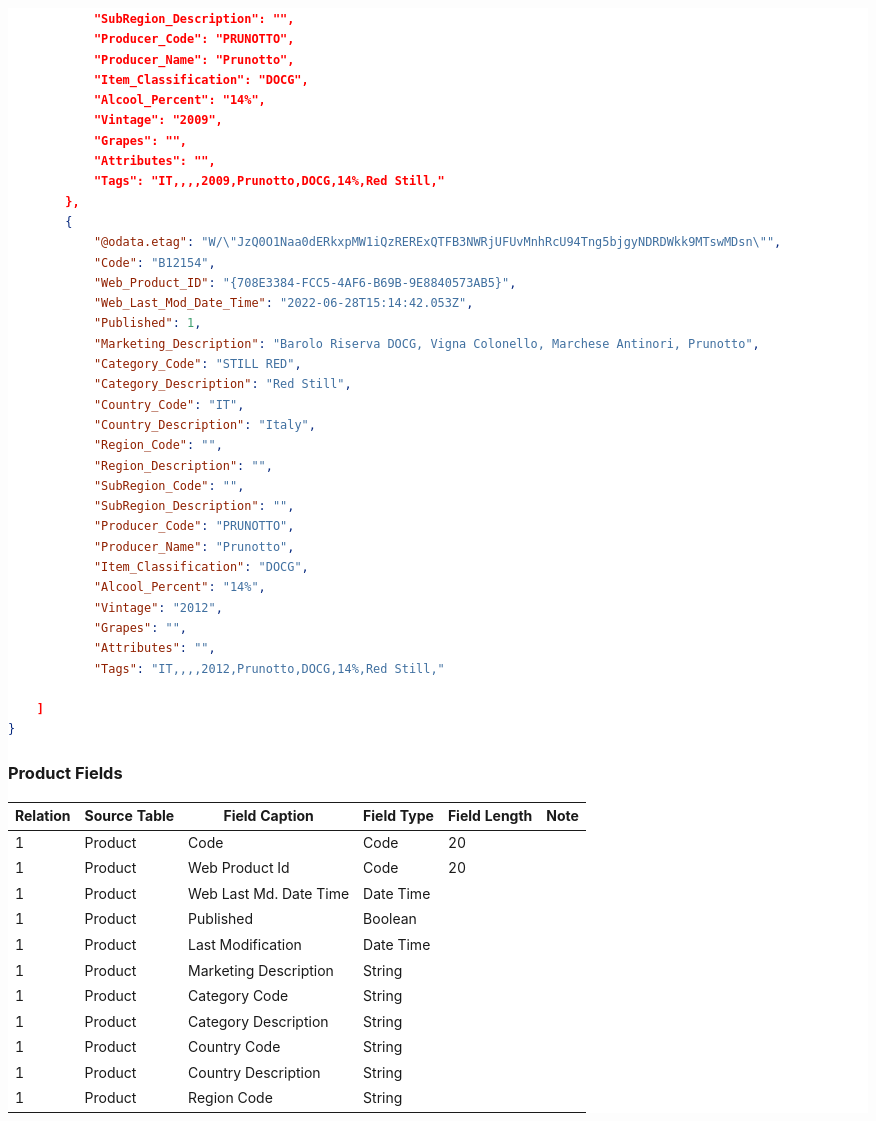 ```json
            "SubRegion_Description": "",
            "Producer_Code": "PRUNOTTO",
            "Producer_Name": "Prunotto",
            "Item_Classification": "DOCG",
            "Alcool_Percent": "14%",
            "Vintage": "2009",
            "Grapes": "",
            "Attributes": "",
            "Tags": "IT,,,,2009,Prunotto,DOCG,14%,Red Still,"
        },
        {
            "@odata.etag": "W/\"JzQ0O1Naa0dERkxpMW1iQzRERExQTFB3NWRjUFUvMnhRcU94Tng5bjgyNDRDWkk9MTswMDsn\"",
            "Code": "B12154",
            "Web_Product_ID": "{708E3384-FCC5-4AF6-B69B-9E8840573AB5}",
            "Web_Last_Mod_Date_Time": "2022-06-28T15:14:42.053Z",
            "Published": 1,
            "Marketing_Description": "Barolo Riserva DOCG, Vigna Colonello, Marchese Antinori, Prunotto",
            "Category_Code": "STILL RED",
            "Category_Description": "Red Still",
            "Country_Code": "IT",
            "Country_Description": "Italy",
            "Region_Code": "",
            "Region_Description": "",
            "SubRegion_Code": "",
            "SubRegion_Description": "",
            "Producer_Code": "PRUNOTTO",
            "Producer_Name": "Prunotto",
            "Item_Classification": "DOCG",
            "Alcool_Percent": "14%",
            "Vintage": "2012",
            "Grapes": "",
            "Attributes": "",
            "Tags": "IT,,,,2012,Prunotto,DOCG,14%,Red Still,"
        
    ]
}
```

### Product Fields

| Relation | Source Table | Field Caption | Field Type | Field Length | Note |
| ----------- | ----------- | ----------- | ---------- | ------------ |---------- |
|  1       |  Product      |  Code        | Code       |  20          |           |
|  1       |  Product      |  Web Product Id  | Code       |  20      |           |
|  1       |  Product      |  Web Last Md. Date Time  | Date Time     |           |
|  1       |  Product      |  Published  | Boolean    |               ||
|  1       |  Product      |  Last Modification  | Date Time          ||
|  1       |  Product      |  Marketing Description  |String ||
|  1       |  Product      |  Category Code  | String ||
|  1       |  Product      |  Category Description  | String ||
|  1       |  Product      |  Country Code  | String ||
|  1       |  Product      |  Country Description  |  String ||
|  1       |  Product      |  Region Code  | String ||